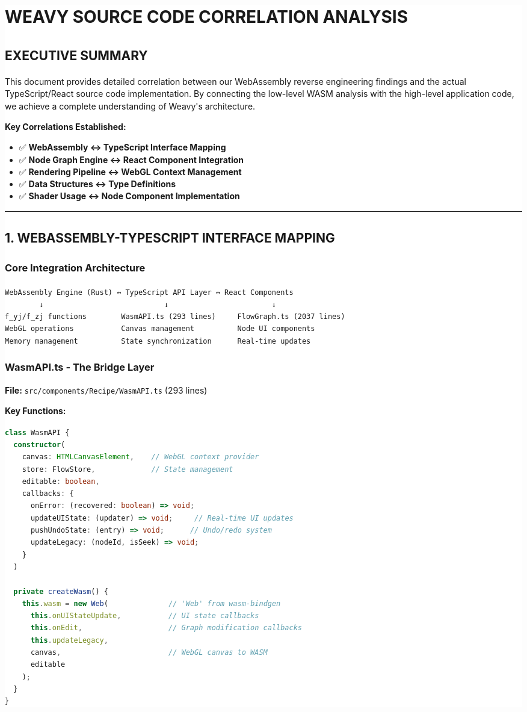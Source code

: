 # WEAVY SOURCE CODE CORRELATION ANALYSIS

## **EXECUTIVE SUMMARY**

This document provides detailed correlation between our WebAssembly reverse engineering findings and the actual TypeScript/React source code implementation. By connecting the low-level WASM analysis with the high-level application code, we achieve a complete understanding of Weavy's architecture.

**Key Correlations Established:**
- ✅ **WebAssembly ↔ TypeScript Interface Mapping**
- ✅ **Node Graph Engine ↔ React Component Integration**
- ✅ **Rendering Pipeline ↔ WebGL Context Management**
- ✅ **Data Structures ↔ Type Definitions**
- ✅ **Shader Usage ↔ Node Component Implementation**

---

## **1. WEBASSEMBLY-TYPESCRIPT INTERFACE MAPPING**

### **Core Integration Architecture**

```
WebAssembly Engine (Rust) ↔ TypeScript API Layer ↔ React Components
        ↓                            ↓                        ↓
f_yj/f_zj functions        WasmAPI.ts (293 lines)     FlowGraph.ts (2037 lines)
WebGL operations           Canvas management          Node UI components
Memory management          State synchronization      Real-time updates
```

### **WasmAPI.ts - The Bridge Layer**

**File:** `src/components/Recipe/WasmAPI.ts` (293 lines)

**Key Functions:**
```typescript
class WasmAPI {
  constructor(
    canvas: HTMLCanvasElement,    // WebGL context provider
    store: FlowStore,             // State management
    editable: boolean,
    callbacks: {
      onError: (recovered: boolean) => void;
      updateUIState: (updater) => void;     // Real-time UI updates
      pushUndoState: (entry) => void;      // Undo/redo system
      updateLegacy: (nodeId, isSeek) => void;
    }
  )

  private createWasm() {
    this.wasm = new Web(              // 'Web' from wasm-bindgen
      this.onUIStateUpdate,           // UI state callbacks
      this.onEdit,                    // Graph modification callbacks
      this.updateLegacy,
      canvas,                         // WebGL canvas to WASM
      editable
    );
  }
}
```
